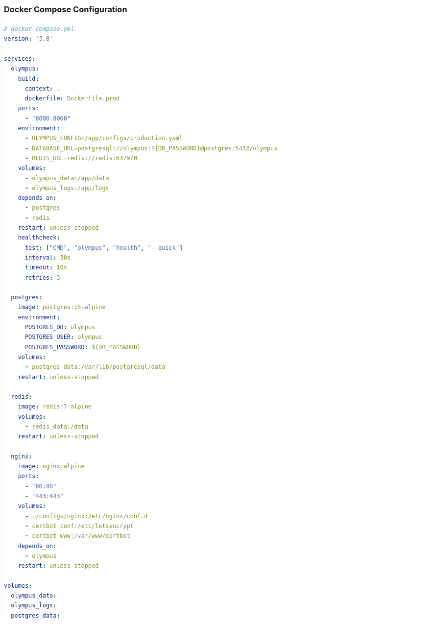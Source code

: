 ### Docker Compose Configuration

```yaml
# docker-compose.yml
version: '3.8'

services:
  olympus:
    build:
      context: .
      dockerfile: Dockerfile.prod
    ports:
      - "8000:8000"
    environment:
      - OLYMPUS_CONFIG=/app/configs/production.yaml
      - DATABASE_URL=postgresql://olympus:${DB_PASSWORD}@postgres:5432/olympus
      - REDIS_URL=redis://redis:6379/0
    volumes:
      - olympus_data:/app/data
      - olympus_logs:/app/logs
    depends_on:
      - postgres
      - redis
    restart: unless-stopped
    healthcheck:
      test: ["CMD", "olympus", "health", "--quick"]
      interval: 30s
      timeout: 10s
      retries: 3

  postgres:
    image: postgres:15-alpine
    environment:
      POSTGRES_DB: olympus
      POSTGRES_USER: olympus
      POSTGRES_PASSWORD: ${DB_PASSWORD}
    volumes:
      - postgres_data:/var/lib/postgresql/data
    restart: unless-stopped

  redis:
    image: redis:7-alpine
    volumes:
      - redis_data:/data
    restart: unless-stopped

  nginx:
    image: nginx:alpine
    ports:
      - "80:80"
      - "443:443"
    volumes:
      - ./configs/nginx:/etc/nginx/conf.d
      - certbot_conf:/etc/letsencrypt
      - certbot_www:/var/www/certbot
    depends_on:
      - olympus
    restart: unless-stopped

volumes:
  olympus_data:
  olympus_logs:
  postgres_data:
```